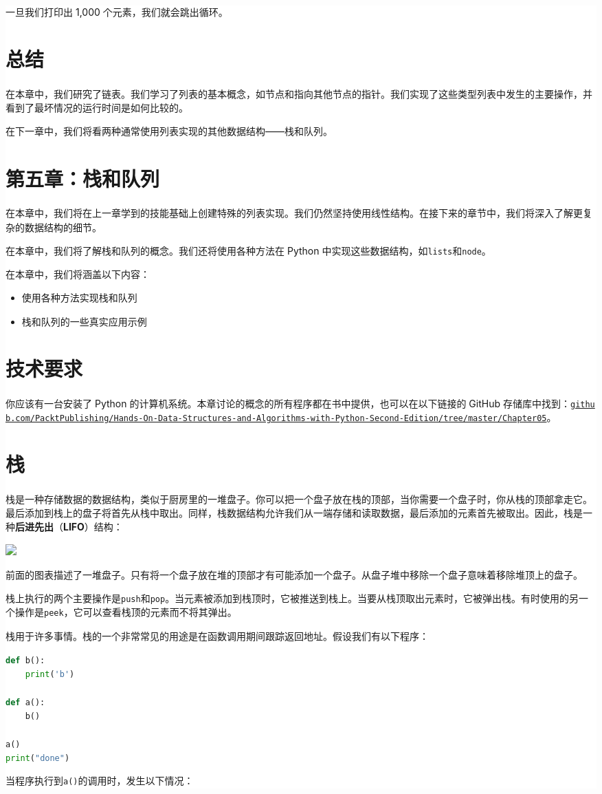 一旦我们打印出 1,000 个元素，我们就会跳出循环。

# 总结

在本章中，我们研究了链表。我们学习了列表的基本概念，如节点和指向其他节点的指针。我们实现了这些类型列表中发生的主要操作，并看到了最坏情况的运行时间是如何比较的。

在下一章中，我们将看两种通常使用列表实现的其他数据结构——栈和队列。


# 第五章：栈和队列

在本章中，我们将在上一章学到的技能基础上创建特殊的列表实现。我们仍然坚持使用线性结构。在接下来的章节中，我们将深入了解更复杂的数据结构的细节。

在本章中，我们将了解栈和队列的概念。我们还将使用各种方法在 Python 中实现这些数据结构，如`lists`和`node`。

在本章中，我们将涵盖以下内容：

+   使用各种方法实现栈和队列

+   栈和队列的一些真实应用示例

# 技术要求

你应该有一台安装了 Python 的计算机系统。本章讨论的概念的所有程序都在书中提供，也可以在以下链接的 GitHub 存储库中找到：[`github.com/PacktPublishing/Hands-On-Data-Structures-and-Algorithms-with-Python-Second-Edition/tree/master/Chapter05`](https://github.com/PacktPublishing/Hands-On-Data-Structures-and-Algorithms-with-Python-Second-Edition/tree/master/Chapter05)。

# 栈

栈是一种存储数据的数据结构，类似于厨房里的一堆盘子。你可以把一个盘子放在栈的顶部，当你需要一个盘子时，你从栈的顶部拿走它。最后添加到栈上的盘子将首先从栈中取出。同样，栈数据结构允许我们从一端存储和读取数据，最后添加的元素首先被取出。因此，栈是一种**后进先出**（**LIFO**）结构：

![](https://github.com/OpenDocCN/freelearn-python-zh/raw/master/docs/hsn-dsal-py/img/7db7f285-a46b-405d-a964-5a7367bb4533.png)

前面的图表描述了一堆盘子。只有将一个盘子放在堆的顶部才有可能添加一个盘子。从盘子堆中移除一个盘子意味着移除堆顶上的盘子。

栈上执行的两个主要操作是`push`和`pop`。当元素被添加到栈顶时，它被推送到栈上。当要从栈顶取出元素时，它被弹出栈。有时使用的另一个操作是`peek`，它可以查看栈顶的元素而不将其弹出。

栈用于许多事情。栈的一个非常常见的用途是在函数调用期间跟踪返回地址。假设我们有以下程序：

```py
def b(): 
    print('b') 

def a(): 
    b() 

a() 
print("done")
```

当程序执行到`a()`的调用时，发生以下情况：
